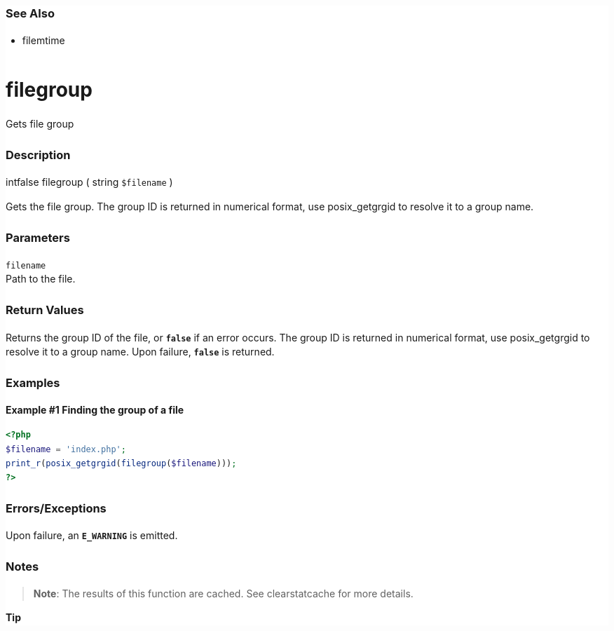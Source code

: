 ### See Also

-   <span class="function">filemtime</span>

filegroup
=========

Gets file group

### Description

<span class="type"><span class="type">int</span><span
class="type">false</span></span> <span
class="methodname">filegroup</span> ( <span class="methodparam"><span
class="type">string</span> `$filename`</span> )

Gets the file group. The group ID is returned in numerical format, use
<span class="function">posix\_getgrgid</span> to resolve it to a group
name.

### Parameters

`filename`  
Path to the file.

### Return Values

Returns the group ID of the file, or **`false`** if an error occurs. The
group ID is returned in numerical format, use <span
class="function">posix\_getgrgid</span> to resolve it to a group name.
Upon failure, **`false`** is returned.

### Examples

**Example \#1 Finding the group of a file**

``` php
<?php
$filename = 'index.php';
print_r(posix_getgrgid(filegroup($filename)));
?>
```

### Errors/Exceptions

Upon failure, an **`E_WARNING`** is emitted.

### Notes

> **Note**: <span class="simpara">The results of this function are
> cached. See <span class="function">clearstatcache</span> for more
> details.</span>

**Tip**
